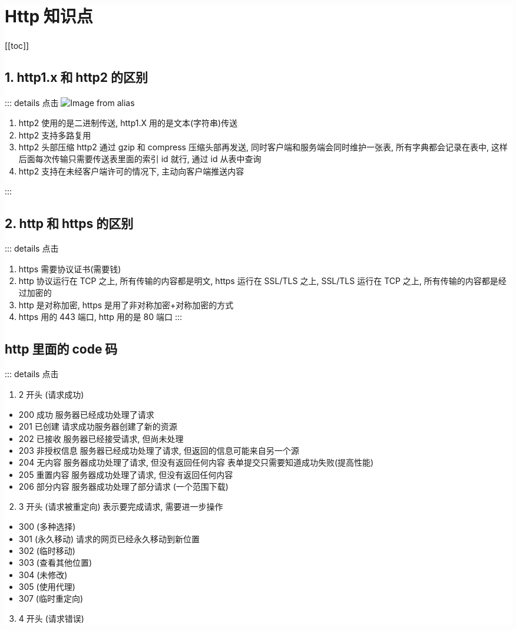 # Http 知识点

[[toc]]

## 1. http1.x 和 http2 的区别

::: details 点击
![Image from alias](~@public/Casequestion/httpHistory.png)

1. http2 使用的是二进制传送, http1.X 用的是文本(字符串)传送
2. http2 支持多路复用
3. http2 头部压缩 http2 通过 gzip 和 compress 压缩头部再发送, 同时客户端和服务端会同时维护一张表, 所有字典都会记录在表中, 这样后面每次传输只需要传送表里面的索引 id 就行, 通过 id 从表中查询
4. http2 支持在未经客户端许可的情况下, 主动向客户端推送内容

:::

## 2. http 和 https 的区别

::: details 点击

1. https 需要协议证书(需要钱)
2. http 协议运行在 TCP 之上, 所有传输的内容都是明文, https 运行在 SSL/TLS 之上, SSL/TLS 运行在 TCP 之上, 所有传输的内容都是经过加密的
3. http 是对称加密, https 是用了非对称加密+对称加密的方式
4. https 用的 443 端口, http 用的是 80 端口
   :::

## http 里面的 code 码

::: details 点击

1. 2 开头 (请求成功)

- 200 成功 服务器已经成功处理了请求
- 201 已创建 请求成功服务器创建了新的资源
- 202 已接收 服务器已经接受请求, 但尚未处理
- 203 非授权信息 服务器已经成功处理了请求, 但返回的信息可能来自另一个源
- 204 无内容 服务器成功处理了请求, 但没有返回任何内容 表单提交只需要知道成功失败(提高性能)
- 205 重置内容 服务器成功处理了请求, 但没有返回任何内容
- 206 部分内容 服务器成功处理了部分请求 (一个范围下载)

2. 3 开头 (请求被重定向) 表示要完成请求, 需要进一步操作

- 300 (多种选择)
- 301 (永久移动) 请求的网页已经永久移动到新位置
- 302 (临时移动)
- 303 (查看其他位置)
- 304 (未修改)
- 305 (使用代理)
- 307 (临时重定向)

3. 4 开头 (请求错误)
